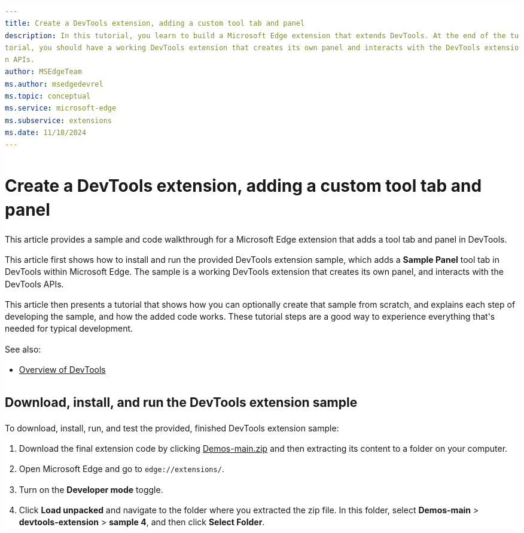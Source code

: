 ```yaml
---
title: Create a DevTools extension, adding a custom tool tab and panel
description: In this tutorial, you learn to build a Microsoft Edge extension that extends DevTools. At the end of the tutorial, you should have a working DevTools extension that creates its own panel and interacts with the DevTools extension APIs.
author: MSEdgeTeam
ms.author: msedgedevrel
ms.topic: conceptual
ms.service: microsoft-edge
ms.subservice: extensions
ms.date: 11/18/2024
---
```

# Create a DevTools extension, adding a custom tool tab and panel

This article provides a sample and code walkthrough for a Microsoft Edge extension that adds a tool tab and panel in DevTools.

This article first shows how to install and run the provided DevTools extension sample, which adds a **Sample Panel** tool tab in DevTools within Microsoft Edge.  The sample is a working DevTools extension that creates its own panel, and interacts with the DevTools APIs.

This article then presents a tutorial that shows how you can optionally create that sample from scratch, and explains each step of developing the sample, and how the added code works.  These tutorial steps are a good way to experience everything that's needed for typical development.

See also:
* [Overview of DevTools](../../devtools/overview.md)



## Download, install, and run the DevTools extension sample

To download, install, run, and test the provided, finished DevTools extension sample:

1. Download the final extension code by clicking [Demos-main.zip](https://codeload.github.com/MicrosoftEdge/Demos/zip/refs/heads/main) and then extracting its content to a folder on your computer.

1. Open Microsoft Edge and go to `edge://extensions/`.

1. Turn on the  **Developer mode** toggle.

1. Click **Load unpacked** and navigate to the folder where you extracted the zip file.  In this folder, select **Demos-main** > **devtools-extension** > **sample 4**, and then click **Select Folder**.
